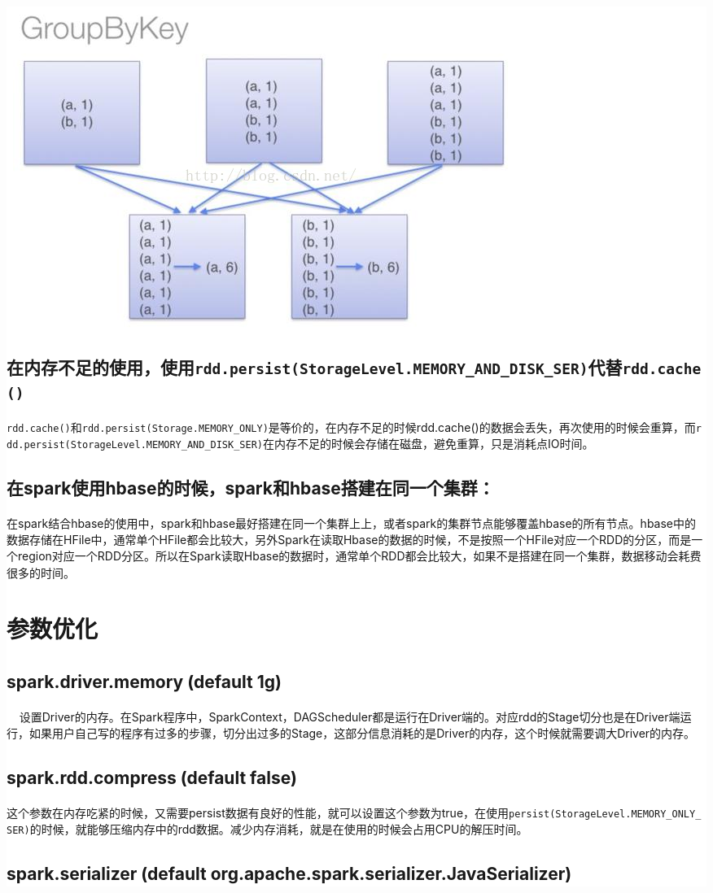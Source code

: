 ![png](/images/posts/all/GroupByKey.png)


## 在内存不足的使用，使用`rdd.persist(StorageLevel.MEMORY_AND_DISK_SER)`代替`rdd.cache()`

`rdd.cache()`和`rdd.persist(Storage.MEMORY_ONLY)`是等价的，在内存不足的时候rdd.cache()的数据会丢失，再次使用的时候会重算，而`rdd.persist(StorageLevel.MEMORY_AND_DISK_SER)`在内存不足的时候会存储在磁盘，避免重算，只是消耗点IO时间。

## 在spark使用hbase的时候，spark和hbase搭建在同一个集群：

在spark结合hbase的使用中，spark和hbase最好搭建在同一个集群上上，或者spark的集群节点能够覆盖hbase的所有节点。hbase中的数据存储在HFile中，通常单个HFile都会比较大，另外Spark在读取Hbase的数据的时候，不是按照一个HFile对应一个RDD的分区，而是一个region对应一个RDD分区。所以在Spark读取Hbase的数据时，通常单个RDD都会比较大，如果不是搭建在同一个集群，数据移动会耗费很多的时间。


# 参数优化

## spark.driver.memory (default 1g)
    
设置Driver的内存。在Spark程序中，SparkContext，DAGScheduler都是运行在Driver端的。对应rdd的Stage切分也是在Driver端运行，如果用户自己写的程序有过多的步骤，切分出过多的Stage，这部分信息消耗的是Driver的内存，这个时候就需要调大Driver的内存。

## spark.rdd.compress (default false)

这个参数在内存吃紧的时候，又需要persist数据有良好的性能，就可以设置这个参数为true，在使用`persist(StorageLevel.MEMORY_ONLY_SER)`的时候，就能够压缩内存中的rdd数据。减少内存消耗，就是在使用的时候会占用CPU的解压时间。

## spark.serializer (default org.apache.spark.serializer.JavaSerializer)
